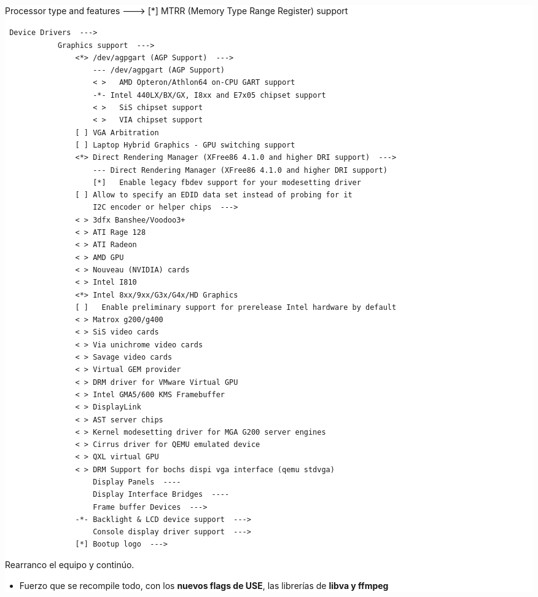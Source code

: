 Processor type and features  --->
    \[\*\] MTRR (Memory Type Range Register) support

```
 Device Drivers  --->
            Graphics support  --->
                <*> /dev/agpgart (AGP Support)  --->
                    --- /dev/agpgart (AGP Support)
                    < >   AMD Opteron/Athlon64 on-CPU GART support
                    -*- Intel 440LX/BX/GX, I8xx and E7x05 chipset support
                    < >   SiS chipset support
                    < >   VIA chipset support
                [ ] VGA Arbitration
                [ ] Laptop Hybrid Graphics - GPU switching support
                <*> Direct Rendering Manager (XFree86 4.1.0 and higher DRI support)  --->
                    --- Direct Rendering Manager (XFree86 4.1.0 and higher DRI support)
                    [*]   Enable legacy fbdev support for your modesetting driver
                [ ] Allow to specify an EDID data set instead of probing for it
                    I2C encoder or helper chips  --->
                < > 3dfx Banshee/Voodoo3+
                < > ATI Rage 128
                < > ATI Radeon
                < > AMD GPU
                < > Nouveau (NVIDIA) cards
                < > Intel I810
                <*> Intel 8xx/9xx/G3x/G4x/HD Graphics
                [ ]   Enable preliminary support for prerelease Intel hardware by default
                < > Matrox g200/g400
                < > SiS video cards
                < > Via unichrome video cards
                < > Savage video cards
                < > Virtual GEM provider
                < > DRM driver for VMware Virtual GPU
                < > Intel GMA5/600 KMS Framebuffer
                < > DisplayLink
                < > AST server chips
                < > Kernel modesetting driver for MGA G200 server engines
                < > Cirrus driver for QEMU emulated device
                < > QXL virtual GPU
                < > DRM Support for bochs dispi vga interface (qemu stdvga)
                    Display Panels  ---- 
                    Display Interface Bridges  ----
                    Frame buffer Devices  --->
                -*- Backlight & LCD device support  --->
                    Console display driver support  --->
                [*] Bootup logo  --->
```

Rearranco el equipo y continúo.

- Fuerzo que se recompile todo, con los **nuevos flags de USE**, las librerías de **libva y ffmpeg**
